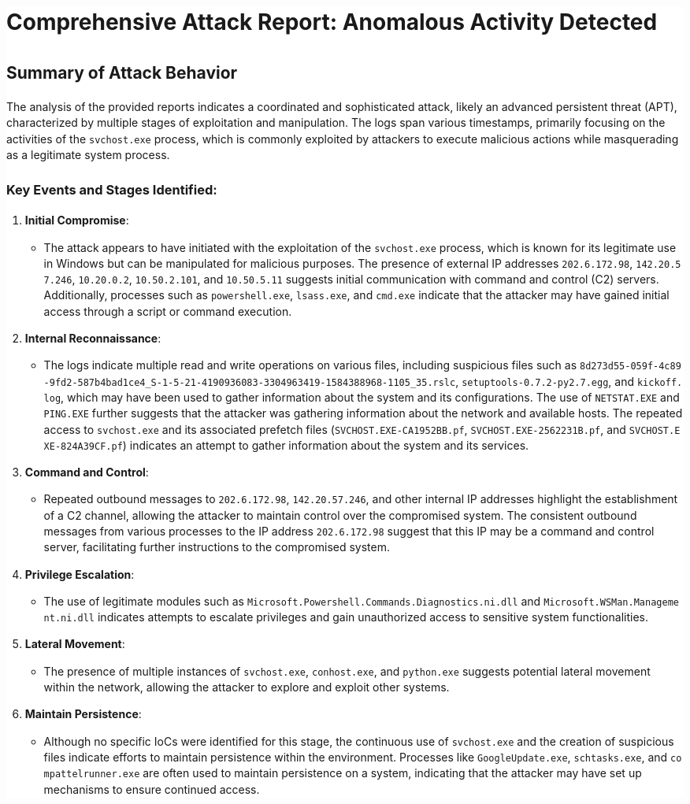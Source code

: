 # Comprehensive Attack Report: Anomalous Activity Detected

## Summary of Attack Behavior

The analysis of the provided reports indicates a coordinated and sophisticated attack, likely an advanced persistent threat (APT), characterized by multiple stages of exploitation and manipulation. The logs span various timestamps, primarily focusing on the activities of the `svchost.exe` process, which is commonly exploited by attackers to execute malicious actions while masquerading as a legitimate system process.

### Key Events and Stages Identified:

1. **Initial Compromise**:
   - The attack appears to have initiated with the exploitation of the `svchost.exe` process, which is known for its legitimate use in Windows but can be manipulated for malicious purposes. The presence of external IP addresses `202.6.172.98`, `142.20.57.246`, `10.20.0.2`, `10.50.2.101`, and `10.50.5.11` suggests initial communication with command and control (C2) servers. Additionally, processes such as `powershell.exe`, `lsass.exe`, and `cmd.exe` indicate that the attacker may have gained initial access through a script or command execution.

2. **Internal Reconnaissance**:
   - The logs indicate multiple read and write operations on various files, including suspicious files such as `8d273d55-059f-4c89-9fd2-587b4bad1ce4_S-1-5-21-4190936083-3304963419-1584388968-1105_35.rslc`, `setuptools-0.7.2-py2.7.egg`, and `kickoff.log`, which may have been used to gather information about the system and its configurations. The use of `NETSTAT.EXE` and `PING.EXE` further suggests that the attacker was gathering information about the network and available hosts. The repeated access to `svchost.exe` and its associated prefetch files (`SVCHOST.EXE-CA1952BB.pf`, `SVCHOST.EXE-2562231B.pf`, and `SVCHOST.EXE-824A39CF.pf`) indicates an attempt to gather information about the system and its services.

3. **Command and Control**:
   - Repeated outbound messages to `202.6.172.98`, `142.20.57.246`, and other internal IP addresses highlight the establishment of a C2 channel, allowing the attacker to maintain control over the compromised system. The consistent outbound messages from various processes to the IP address `202.6.172.98` suggest that this IP may be a command and control server, facilitating further instructions to the compromised system.

4. **Privilege Escalation**:
   - The use of legitimate modules such as `Microsoft.Powershell.Commands.Diagnostics.ni.dll` and `Microsoft.WSMan.Management.ni.dll` indicates attempts to escalate privileges and gain unauthorized access to sensitive system functionalities.

5. **Lateral Movement**:
   - The presence of multiple instances of `svchost.exe`, `conhost.exe`, and `python.exe` suggests potential lateral movement within the network, allowing the attacker to explore and exploit other systems.

6. **Maintain Persistence**:
   - Although no specific IoCs were identified for this stage, the continuous use of `svchost.exe` and the creation of suspicious files indicate efforts to maintain persistence within the environment. Processes like `GoogleUpdate.exe`, `schtasks.exe`, and `compattelrunner.exe` are often used to maintain persistence on a system, indicating that the attacker may have set up mechanisms to ensure continued access.
